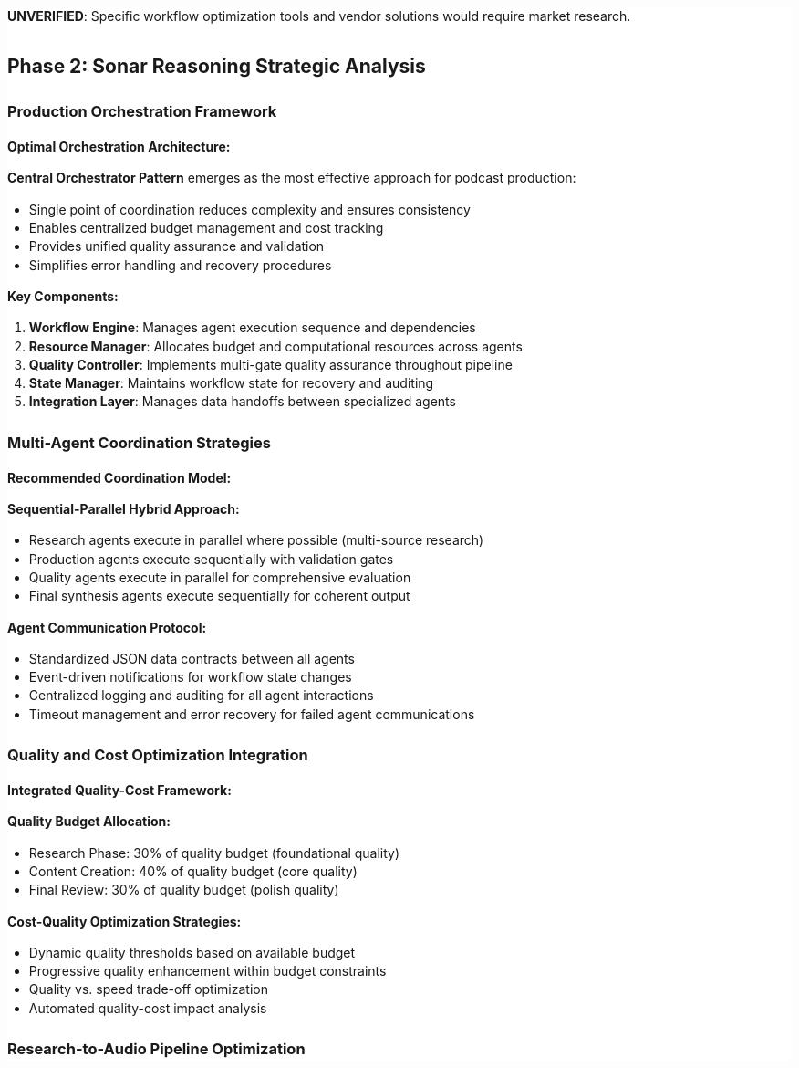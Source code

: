 **UNVERIFIED**: Specific workflow optimization tools and vendor solutions would require market research.

## Phase 2: Sonar Reasoning Strategic Analysis

### Production Orchestration Framework

**Optimal Orchestration Architecture:**

**Central Orchestrator Pattern** emerges as the most effective approach for podcast production:
- Single point of coordination reduces complexity and ensures consistency
- Enables centralized budget management and cost tracking
- Provides unified quality assurance and validation
- Simplifies error handling and recovery procedures

**Key Components:**
1. **Workflow Engine**: Manages agent execution sequence and dependencies
2. **Resource Manager**: Allocates budget and computational resources across agents
3. **Quality Controller**: Implements multi-gate quality assurance throughout pipeline
4. **State Manager**: Maintains workflow state for recovery and auditing
5. **Integration Layer**: Manages data handoffs between specialized agents

### Multi-Agent Coordination Strategies

**Recommended Coordination Model:**

**Sequential-Parallel Hybrid Approach:**
- Research agents execute in parallel where possible (multi-source research)
- Production agents execute sequentially with validation gates
- Quality agents execute in parallel for comprehensive evaluation
- Final synthesis agents execute sequentially for coherent output

**Agent Communication Protocol:**
- Standardized JSON data contracts between all agents
- Event-driven notifications for workflow state changes
- Centralized logging and auditing for all agent interactions
- Timeout management and error recovery for failed agent communications

### Quality and Cost Optimization Integration

**Integrated Quality-Cost Framework:**

**Quality Budget Allocation:**
- Research Phase: 30% of quality budget (foundational quality)
- Content Creation: 40% of quality budget (core quality)
- Final Review: 30% of quality budget (polish quality)

**Cost-Quality Optimization Strategies:**
- Dynamic quality thresholds based on available budget
- Progressive quality enhancement within budget constraints
- Quality vs. speed trade-off optimization
- Automated quality-cost impact analysis

### Research-to-Audio Pipeline Optimization
